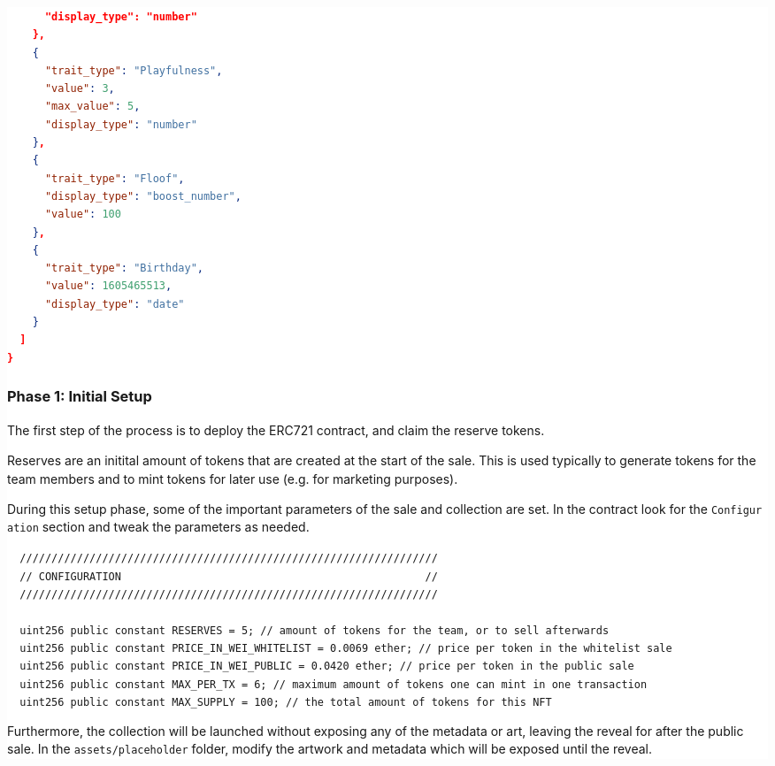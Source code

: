 ```json
      "display_type": "number"
    },
    {
      "trait_type": "Playfulness",
      "value": 3,
      "max_value": 5,
      "display_type": "number"
    },
    {
      "trait_type": "Floof",
      "display_type": "boost_number",
      "value": 100
    },
    {
      "trait_type": "Birthday",
      "value": 1605465513,
      "display_type": "date"
    }
  ]
}
```

### Phase 1: Initial Setup

The first step of the process is to deploy the ERC721 contract, and claim the
reserve tokens.

Reserves are an initital amount of tokens that are created at the start of the
sale. This is used typically to generate tokens for the team members and to mint
tokens for later use (e.g. for marketing purposes).

During this setup phase, some of the important parameters of the sale and
collection are set. In the contract look for the `Configuration` section and
tweak the parameters as needed.

```solidity
  //////////////////////////////////////////////////////////////////
  // CONFIGURATION                                                //
  //////////////////////////////////////////////////////////////////

  uint256 public constant RESERVES = 5; // amount of tokens for the team, or to sell afterwards
  uint256 public constant PRICE_IN_WEI_WHITELIST = 0.0069 ether; // price per token in the whitelist sale
  uint256 public constant PRICE_IN_WEI_PUBLIC = 0.0420 ether; // price per token in the public sale
  uint256 public constant MAX_PER_TX = 6; // maximum amount of tokens one can mint in one transaction
  uint256 public constant MAX_SUPPLY = 100; // the total amount of tokens for this NFT
```

Furthermore, the collection will be launched without exposing any of the
metadata or art, leaving the reveal for after the public sale. In the
`assets/placeholder` folder, modify the artwork and metadata which will be
exposed until the reveal.
